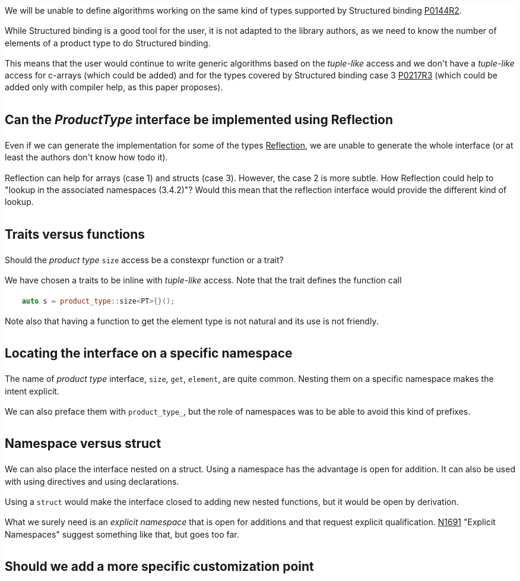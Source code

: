 We will be unable to define algorithms working on the same kind of types supported by Structured binding [P0144R2][P0217R3].

While Structured binding is a good tool for the user, it is not adapted to the library authors, as we need to know the number of elements of a product type to do Structured binding. 

This means that the user would continue to write generic algorithms based on the *tuple-like* access and we don't have a *tuple-like* access for c-arrays (which could be added) and for the types covered by Structured binding case 3 [P0217R3] (which could be added only with compiler help, as this paper proposes).

## Can the *ProductType* interface be implemented using Reflection

Even if we can generate the implementation for some of the types [Reflection], we are unable to generate the whole interface (or at least the authors don't know how todo it).

Reflection can help for arrays (case 1) and structs (case 3). However, the case 2 is more subtle. How Reflection could help to "lookup in the associated namespaces (3.4.2)"? Would this mean that the reflection interface would provide the different kind of lookup.

## Traits versus functions

Should the *product type* `size` access be a constexpr function or a trait?

We have chosen a traits to be inline with  *tuple-like* access. Note that the trait defines the function call

```c++
    auto s = product_type::size<PT>{}();
```

Note also that having a function to get the element type is not natural and its use is not friendly.

## Locating the interface on a specific namespace

The name of  *product type* interface, `size`, `get`, `element`, are quite common. Nesting them on a specific namespace makes the intent explicit. 

We can also preface them with `product_type_`, but the role of namespaces was to be able to avoid this kind of prefixes.

## Namespace versus struct

We can also place the interface nested on a struct. Using a namespace has the advantage is open for addition. It can also be used with using directives and using declarations.

Using a `struct` would make the interface closed to adding new nested functions, but it would be open by derivation.

What we surely need is an *explicit namespace* that is open for additions and that request explicit qualification. [N1691] "Explicit Namespaces" suggest something like that, but goes too far.


## Should we add a more specific customization point


[Boost.Fusion]: http://www.boost.org/doc/libs/1_60_0/libs/fusion/doc/html/index.html "Boost.Fusion 2.2 library"
[Boost.Hana]: http://boostorg.github.io/hana/index.html "Boost.Hana library"
[N1691]: http://www.open-std.org/jtc1/sc22/wg21/docs/papers/2004/n1691.html "Explicit Namespaces"  
[N4381]: http://www.open-std.org/jtc1/sc22/wg21/docs/papers/2015/n4381.html "Suggested Design for Customization Points"
[N4387]: http://www.open-std.org/jtc1/sc22/wg21/docs/papers/2015/n4387.html "Improving pair and tuple, revision 3"
[N4475]: http://www.open-std.org/jtc1/sc22/wg21/docs/papers/2015/n4475.pdf "Default comparisons (R2)"
[N4569]: http://www.open-std.org/jtc1/sc22/wg21/docs/papers/2016/n4569.pdf "Proposed Ranges TS working draft"
[N4617]: http://www.open-std.org/jtc1/sc22/wg21/docs/papers/2016/n4617.pdf "N4617 - Working Draft, C++ Extensions for Library Fundamentals, Version 2 DTS"
[N5131]: http://www.open-std.org/jtc1/sc22/wg21/docs/papers/2015/n5131.pdf "Working Draft, Standard for Programming Language C++"
[P0017R1]: http://www.open-std.org/jtc1/sc22/wg21/docs/papers/2015/p0017r1.html "Extension to aggregate initialization"
[P0091R1]: http://www.open-std.org/jtc1/sc22/wg21/docs/papers/2016/p0091r1.html "Template argument deduction for class templates (Rev. 4)"
[P0095R1]: http://www.open-std.org/jtc1/sc22/wg21/docs/papers/2016/p0095r1.pdf "Pattern Matching and Language Variants"
[P0144R2]: http://www.open-std.org/jtc1/sc22/wg21/docs/papers/2016/p0144r2.pdf "Structured Bindings"
[P0197R0]: http://www.open-std.org/jtc1/sc22/wg21/docs/papers/2015/p0197r0.pdf "Default Tuple-like Access"
[P0217R1]: http://www.open-std.org/jtc1/sc22/wg21/docs/papers/2016/p0217r1.html "Proposed wording for structured bindings"   
[P0217R3]: http://www.open-std.org/jtc1/sc22/wg21/docs/papers/2016/p0217r3.html "Proposed wording for structured bindings"   
[P0221R2]: http://www.open-std.org/jtc1/sc22/wg21/docs/papers/2015/p0221r2.html "Proposed wording for default comparisons"
[P0311R0]: http://www.open-std.org/jtc1/sc22/wg21/docs/papers/2016/p0311r0.html "A Unified Vision for Manipulating Tuple-like Objects"
[P0326R0]: http://www.open-std.org/jtc1/sc22/wg21/docs/papers/2016/p0326r0.pdf "Structured binding: alternative design for customization points"  
[P0327R1]: http://www.open-std.org/jtc1/sc22/wg21/docs/papers/2016/p0327r1.pdf  "Product Type Access (Revision 1)"   
[P0327R2]: http://www.open-std.org/jtc1/sc22/wg21/docs/papers/2017/p0327r2.pdf  "Product Type Access (Revision 2)"   
[P0341R0]: http://www.open-std.org/jtc1/sc22/wg21/docs/papers/2016/p0341r0.html "Parameter packs outside of templates"    
[PT_impl]: https://github.com/viboes/std-make/tree/master/include/experimental/fundamental/v3/product_type "Product types access emulation and algorithms."
[P0194R3]: http://www.open-std.org/jtc1/sc22/wg21/docs/papers/2017/p0194r3.html "Static reflection"
[P0385R2]: http://www.open-std.org/jtc1/sc22/wg21/docs/papers/2017/p0385r2.pdf "Static reflection: Rationale, design and evolution"  
[P0578R0]: http://www.open-std.org/jtc1/sc22/wg21/docs/papers/2017/p0578r0.html "Static Reflection in a Nutshell"
[P0648R0]: http://www.open-std.org/jtc1/sc22/wg21/docs/papers/2017/p0648r0.html "Extending Tuple-like algorithms to Product-Types"
[P0649R0]: http://www.open-std.org/jtc1/sc22/wg21/docs/papers/2017/p0649r0.html "Other Product-Type algorithms"
[Reflection]: https://gist.github.com/jacquelinekay/6bcacee7a3bce7d82b9d6387b6afee96 " Product Type access reflection implementation for case 3"
